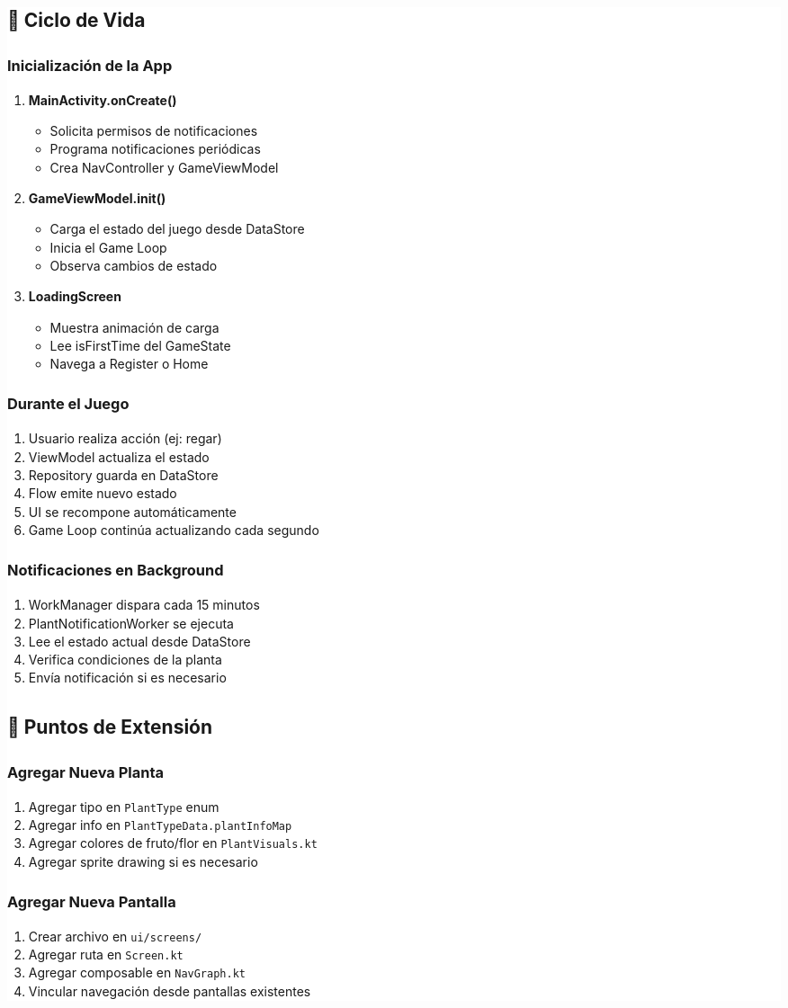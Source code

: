 ```
```

## 🔄 Ciclo de Vida

### Inicialización de la App

1. **MainActivity.onCreate()**
   - Solicita permisos de notificaciones
   - Programa notificaciones periódicas
   - Crea NavController y GameViewModel

2. **GameViewModel.init()**
   - Carga el estado del juego desde DataStore
   - Inicia el Game Loop
   - Observa cambios de estado

3. **LoadingScreen**
   - Muestra animación de carga
   - Lee isFirstTime del GameState
   - Navega a Register o Home

### Durante el Juego

1. Usuario realiza acción (ej: regar)
2. ViewModel actualiza el estado
3. Repository guarda en DataStore
4. Flow emite nuevo estado
5. UI se recompone automáticamente
6. Game Loop continúa actualizando cada segundo

### Notificaciones en Background

1. WorkManager dispara cada 15 minutos
2. PlantNotificationWorker se ejecuta
3. Lee el estado actual desde DataStore
4. Verifica condiciones de la planta
5. Envía notificación si es necesario

## 🧪 Puntos de Extensión

### Agregar Nueva Planta

1. Agregar tipo en `PlantType` enum
2. Agregar info en `PlantTypeData.plantInfoMap`
3. Agregar colores de fruto/flor en `PlantVisuals.kt`
4. Agregar sprite drawing si es necesario

### Agregar Nueva Pantalla

1. Crear archivo en `ui/screens/`
2. Agregar ruta en `Screen.kt`
3. Agregar composable en `NavGraph.kt`
4. Vincular navegación desde pantallas existentes
